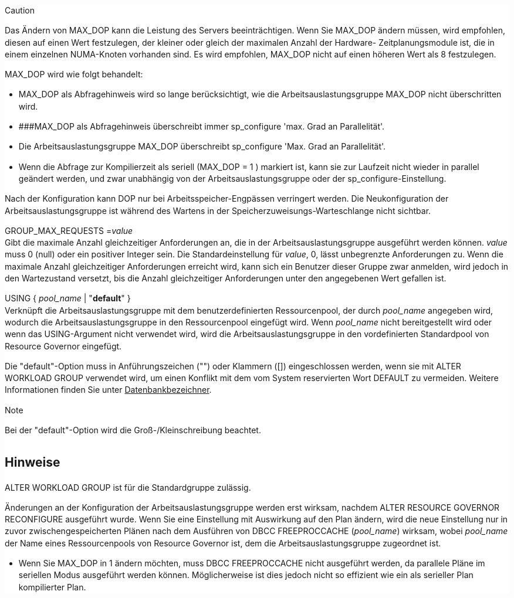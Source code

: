 > [!CAUTION]  
> Das Ändern von MAX_DOP kann die Leistung des Servers beeinträchtigen. Wenn Sie MAX_DOP ändern müssen, wird empfohlen, diesen auf einen Wert festzulegen, der kleiner oder gleich der maximalen Anzahl der Hardware- Zeitplanungsmodule ist, die in einem einzelnen NUMA-Knoten vorhanden sind. Es wird empfohlen, MAX_DOP nicht auf einen höheren Wert als 8 festzulegen.  
  
 MAX_DOP wird wie folgt behandelt:  
  
-   MAX_DOP als Abfragehinweis wird so lange berücksichtigt, wie die Arbeitsauslastungsgruppe MAX_DOP nicht überschritten wird.  
  
-   ###MAX_DOP als Abfragehinweis überschreibt immer sp_configure 'max. Grad an Parallelität'.  
  
-   Die Arbeitsauslastungsgruppe MAX_DOP überschreibt sp_configure 'Max. Grad an Parallelität'.  
  
-   Wenn die Abfrage zur Kompilierzeit als seriell (MAX_DOP = 1 ) markiert ist, kann sie zur Laufzeit nicht wieder in parallel geändert werden, und zwar unabhängig von der Arbeitsauslastungsgruppe oder der sp_configure-Einstellung.  
  
 Nach der Konfiguration kann DOP nur bei Arbeitsspeicher-Engpässen verringert werden. Die Neukonfiguration der Arbeitsauslastungsgruppe ist während des Wartens in der Speicherzuweisungs-Warteschlange nicht sichtbar.  
  
 GROUP_MAX_REQUESTS =*value*  
 Gibt die maximale Anzahl gleichzeitiger Anforderungen an, die in der Arbeitsauslastungsgruppe ausgeführt werden können. *value* muss 0 (null) oder ein positiver Integer sein. Die Standardeinstellung für *value*, 0, lässt unbegrenzte Anforderungen zu. Wenn die maximale Anzahl gleichzeitiger Anforderungen erreicht wird, kann sich ein Benutzer dieser Gruppe zwar anmelden, wird jedoch in den Wartezustand versetzt, bis die Anzahl gleichzeitiger Anforderungen unter den angegebenen Wert gefallen ist.  
  
 USING { *pool_name* | "**default**" }  
 Verknüpft die Arbeitsauslastungsgruppe mit dem benutzerdefinierten Ressourcenpool, der durch *pool_name* angegeben wird, wodurch die Arbeitsauslastungsgruppe in den Ressourcenpool eingefügt wird. Wenn *pool_name* nicht bereitgestellt wird oder wenn das USING-Argument nicht verwendet wird, wird die Arbeitsauslastungsgruppe in den vordefinierten Standardpool von Resource Governor eingefügt.  
  
 Die "default"-Option muss in Anführungszeichen ("") oder Klammern ([]) eingeschlossen werden, wenn sie mit ALTER WORKLOAD GROUP verwendet wird, um einen Konflikt mit dem vom System reservierten Wort DEFAULT zu vermeiden. Weitere Informationen finden Sie unter [Datenbankbezeichner](../../relational-databases/databases/database-identifiers.md).  
  
> [!NOTE]  
> Bei der "default"-Option wird die Groß-/Kleinschreibung beachtet.  
  
## <a name="remarks"></a>Hinweise  
 ALTER WORKLOAD GROUP ist für die Standardgruppe zulässig.  
  
 Änderungen an der Konfiguration der Arbeitsauslastungsgruppe werden erst wirksam, nachdem ALTER RESOURCE GOVERNOR RECONFIGURE ausgeführt wurde. Wenn Sie eine Einstellung mit Auswirkung auf den Plan ändern, wird die neue Einstellung nur in zuvor zwischengespeicherten Plänen nach dem Ausführen von DBCC FREEPROCCACHE (*pool_name*) wirksam, wobei *pool_name* der Name eines Ressourcenpools von Resource Governor ist, dem die Arbeitsauslastungsgruppe zugeordnet ist.  
  
-   Wenn Sie MAX_DOP in 1 ändern möchten, muss DBCC FREEPROCCACHE nicht ausgeführt werden, da parallele Pläne im seriellen Modus ausgeführt werden können. Möglicherweise ist dies jedoch nicht so effizient wie ein als serieller Plan kompilierter Plan.  
  